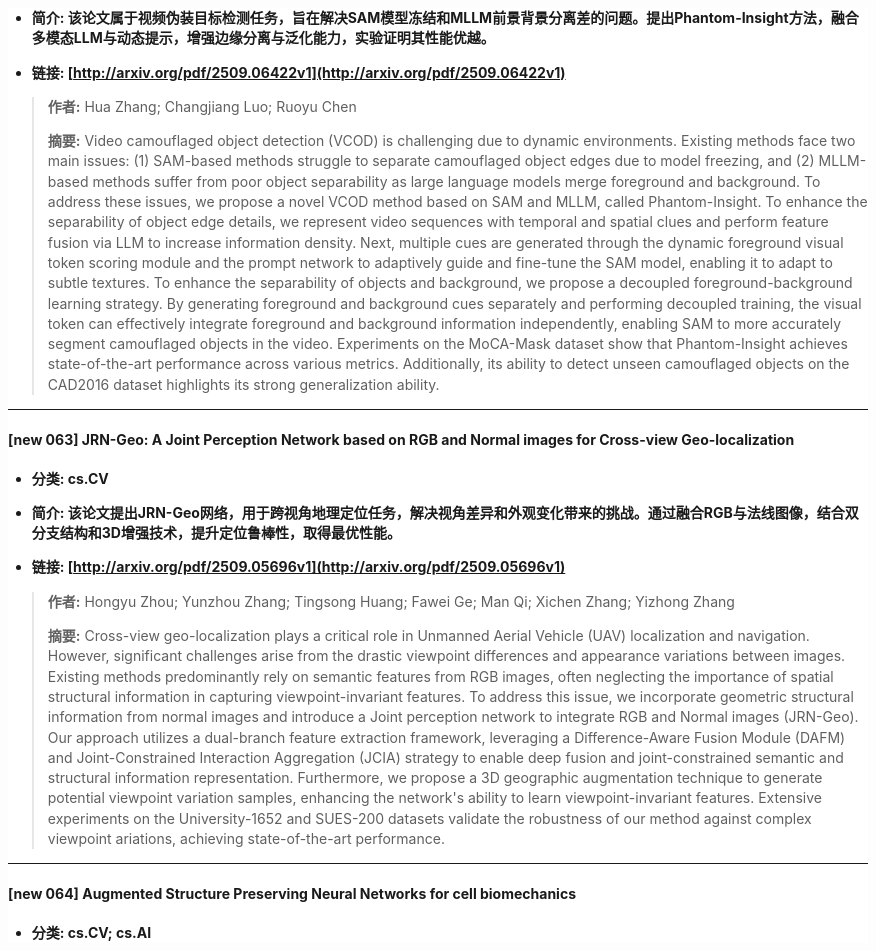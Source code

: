 - **简介: 该论文属于视频伪装目标检测任务，旨在解决SAM模型冻结和MLLM前景背景分离差的问题。提出Phantom-Insight方法，融合多模态LLM与动态提示，增强边缘分离与泛化能力，实验证明其性能优越。**

- **链接: [http://arxiv.org/pdf/2509.06422v1](http://arxiv.org/pdf/2509.06422v1)**

> **作者:** Hua Zhang; Changjiang Luo; Ruoyu Chen
>
> **摘要:** Video camouflaged object detection (VCOD) is challenging due to dynamic environments. Existing methods face two main issues: (1) SAM-based methods struggle to separate camouflaged object edges due to model freezing, and (2) MLLM-based methods suffer from poor object separability as large language models merge foreground and background. To address these issues, we propose a novel VCOD method based on SAM and MLLM, called Phantom-Insight. To enhance the separability of object edge details, we represent video sequences with temporal and spatial clues and perform feature fusion via LLM to increase information density. Next, multiple cues are generated through the dynamic foreground visual token scoring module and the prompt network to adaptively guide and fine-tune the SAM model, enabling it to adapt to subtle textures. To enhance the separability of objects and background, we propose a decoupled foreground-background learning strategy. By generating foreground and background cues separately and performing decoupled training, the visual token can effectively integrate foreground and background information independently, enabling SAM to more accurately segment camouflaged objects in the video. Experiments on the MoCA-Mask dataset show that Phantom-Insight achieves state-of-the-art performance across various metrics. Additionally, its ability to detect unseen camouflaged objects on the CAD2016 dataset highlights its strong generalization ability.
>
---
#### [new 063] JRN-Geo: A Joint Perception Network based on RGB and Normal images for Cross-view Geo-localization
- **分类: cs.CV**

- **简介: 该论文提出JRN-Geo网络，用于跨视角地理定位任务，解决视角差异和外观变化带来的挑战。通过融合RGB与法线图像，结合双分支结构和3D增强技术，提升定位鲁棒性，取得最优性能。**

- **链接: [http://arxiv.org/pdf/2509.05696v1](http://arxiv.org/pdf/2509.05696v1)**

> **作者:** Hongyu Zhou; Yunzhou Zhang; Tingsong Huang; Fawei Ge; Man Qi; Xichen Zhang; Yizhong Zhang
>
> **摘要:** Cross-view geo-localization plays a critical role in Unmanned Aerial Vehicle (UAV) localization and navigation. However, significant challenges arise from the drastic viewpoint differences and appearance variations between images. Existing methods predominantly rely on semantic features from RGB images, often neglecting the importance of spatial structural information in capturing viewpoint-invariant features. To address this issue, we incorporate geometric structural information from normal images and introduce a Joint perception network to integrate RGB and Normal images (JRN-Geo). Our approach utilizes a dual-branch feature extraction framework, leveraging a Difference-Aware Fusion Module (DAFM) and Joint-Constrained Interaction Aggregation (JCIA) strategy to enable deep fusion and joint-constrained semantic and structural information representation. Furthermore, we propose a 3D geographic augmentation technique to generate potential viewpoint variation samples, enhancing the network's ability to learn viewpoint-invariant features. Extensive experiments on the University-1652 and SUES-200 datasets validate the robustness of our method against complex viewpoint ariations, achieving state-of-the-art performance.
>
---
#### [new 064] Augmented Structure Preserving Neural Networks for cell biomechanics
- **分类: cs.CV; cs.AI**
